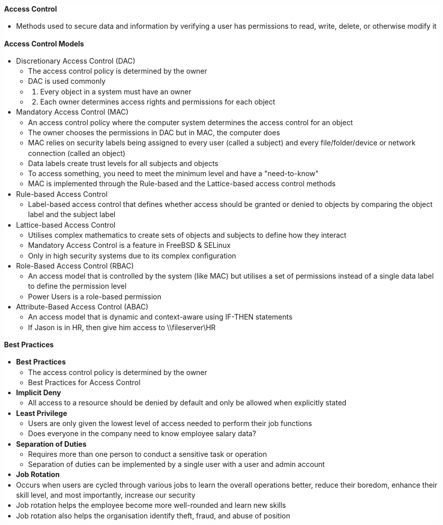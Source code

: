 **Access Control**

- Methods used to secure data and information by verifying a user has permissions to read, write, delete, or otherwise modify it

**Access Control Models**

- Discretionary Access Control (DAC)
  - The access control policy is determined by the owner
  - DAC is used commonly
  - 1. Every object in a system must have an owner
  - 2. Each owner determines access rights and permissions for each object
- Mandatory Access Control (MAC)
  - An access control policy where the computer system determines the access control for an object
  - The owner chooses the permissions in DAC but in MAC, the computer does
  - MAC relies on security labels being assigned to every user (called a subject) and every file/folder/device or network connection (called an object)
  - Data labels create trust levels for all subjects and objects
  - To access something, you need to meet the minimum level and have a "need-to-know"
  - MAC is implemented through the Rule-based and the Lattice-based access control methods
- Rule-based Access Control
  - Label-based access control that defines whether access should be granted or denied to objects by comparing the object label and the subject label
- Lattice-based Access Control
  - Utilises complex mathematics to create sets of objects and subjects to define how they interact
  - Mandatory Access Control is a feature in FreeBSD & SELinux 
  - Only in high security systems due to its complex configuration
- Role-Based Access Control (RBAC)
  - An access model that is controlled by the system (like MAC) but utilises a set of permissions instead of a single data label to define the permission level
  - Power Users is a role-based permission
- Attribute-Based Access Control (ABAC)
  - An access model that is dynamic and context-aware using IF-THEN statements
  - If Jason is in HR, then give him access to \\\fileserver\HR

**Best Practices**

- **Best Practices**
  - The access control policy is determined by the owner
  - Best Practices for Access Control
- **Implicit Deny**
  - All access to a resource should be denied by default and only be allowed when explicitly stated
- **Least Privilege**
  - Users are only given the lowest level of access needed to perform their job functions
  - Does everyone in the company need to know employee salary data?
- **Separation of Duties**
  - Requires more than one person to conduct a sensitive task or operation
  - Separation of duties can be implemented by a single user with a user and admin account
-  **Job Rotation**
  - Occurs when users are cycled through various jobs to learn the overall operations better, reduce their boredom, enhance their skill level, and most importantly, increase our security
  - Job rotation helps the employee become more well-rounded and learn new skills
  - Job rotation also helps the organisation identify theft, fraud, and abuse of position
